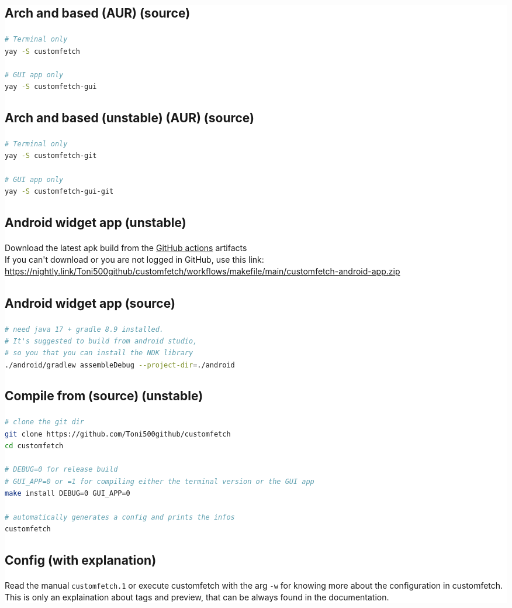 ## Arch and based (AUR) (source)
```bash
# Terminal only
yay -S customfetch

# GUI app only
yay -S customfetch-gui
```

## Arch and based (unstable) (AUR) (source)
```bash
# Terminal only
yay -S customfetch-git

# GUI app only
yay -S customfetch-gui-git
```

## Android widget app (unstable)
Download the latest apk build from the [GitHub actions](https://github.com/Toni500github/customfetch/actions/workflows/makefile.yml) artifacts\
If you can't download or you are not logged in GitHub, use this link: https://nightly.link/Toni500github/customfetch/workflows/makefile/main/customfetch-android-app.zip

## Android widget app (source)
```bash
# need java 17 + gradle 8.9 installed.
# It's suggested to build from android studio,
# so you that you can install the NDK library
./android/gradlew assembleDebug --project-dir=./android
```

## Compile from (source) (unstable)
```bash
# clone the git dir
git clone https://github.com/Toni500github/customfetch
cd customfetch

# DEBUG=0 for release build
# GUI_APP=0 or =1 for compiling either the terminal version or the GUI app
make install DEBUG=0 GUI_APP=0

# automatically generates a config and prints the infos
customfetch
```

## Config (with explanation)

Read the manual `customfetch.1` or execute customfetch with the arg `-w` for knowing more about the configuration in customfetch.\
This is only an explaination about tags and preview, that can be always found in the documentation.
